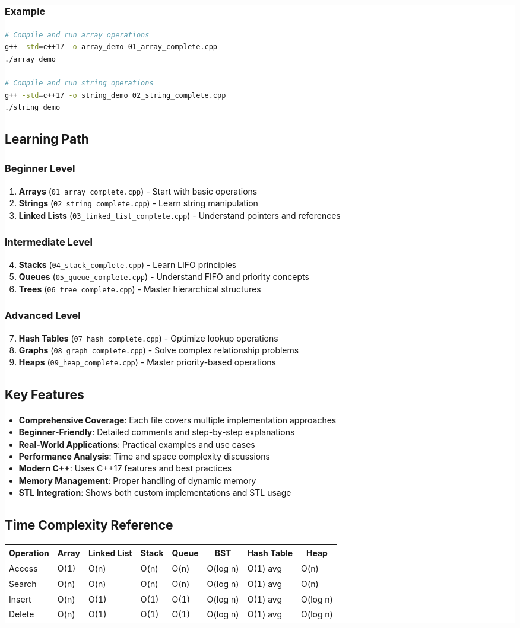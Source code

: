 ### Example
```bash
# Compile and run array operations
g++ -std=c++17 -o array_demo 01_array_complete.cpp
./array_demo

# Compile and run string operations
g++ -std=c++17 -o string_demo 02_string_complete.cpp
./string_demo
```

## Learning Path

### Beginner Level
1. **Arrays** (`01_array_complete.cpp`) - Start with basic operations
2. **Strings** (`02_string_complete.cpp`) - Learn string manipulation
3. **Linked Lists** (`03_linked_list_complete.cpp`) - Understand pointers and references

### Intermediate Level
4. **Stacks** (`04_stack_complete.cpp`) - Learn LIFO principles
5. **Queues** (`05_queue_complete.cpp`) - Understand FIFO and priority concepts
6. **Trees** (`06_tree_complete.cpp`) - Master hierarchical structures

### Advanced Level
7. **Hash Tables** (`07_hash_complete.cpp`) - Optimize lookup operations
8. **Graphs** (`08_graph_complete.cpp`) - Solve complex relationship problems
9. **Heaps** (`09_heap_complete.cpp`) - Master priority-based operations

## Key Features

- **Comprehensive Coverage**: Each file covers multiple implementation approaches
- **Beginner-Friendly**: Detailed comments and step-by-step explanations
- **Real-World Applications**: Practical examples and use cases
- **Performance Analysis**: Time and space complexity discussions
- **Modern C++**: Uses C++17 features and best practices
- **Memory Management**: Proper handling of dynamic memory
- **STL Integration**: Shows both custom implementations and STL usage

## Time Complexity Reference

| Operation | Array | Linked List | Stack | Queue | BST | Hash Table | Heap |
|-----------|-------|-------------|-------|-------|-----|------------|------|
| Access    | O(1)  | O(n)        | O(n)  | O(n)  | O(log n) | O(1) avg | O(n) |
| Search    | O(n)  | O(n)        | O(n)  | O(n)  | O(log n) | O(1) avg | O(n) |
| Insert    | O(n)  | O(1)        | O(1)  | O(1)  | O(log n) | O(1) avg | O(log n) |
| Delete    | O(n)  | O(1)        | O(1)  | O(1)  | O(log n) | O(1) avg | O(log n) |

